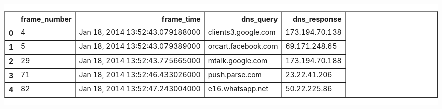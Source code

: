 



<div style="max-height:1000px;max-width:1500px;overflow:auto;">
<table border="1" class="dataframe">
  <thead>
    <tr style="text-align: right;">
      <th></th>
      <th>frame_number</th>
      <th>frame_time</th>
      <th>dns_query</th>
      <th>dns_response</th>
    </tr>
  </thead>
  <tbody>
    <tr>
      <th>0</th>
      <td>  4</td>
      <td> Jan 18, 2014 13:52:43.079188000</td>
      <td> clients3.google.com</td>
      <td> 173.194.70.138</td>
    </tr>
    <tr>
      <th>1</th>
      <td>  5</td>
      <td> Jan 18, 2014 13:52:43.079389000</td>
      <td> orcart.facebook.com</td>
      <td>  69.171.248.65</td>
    </tr>
    <tr>
      <th>2</th>
      <td> 29</td>
      <td> Jan 18, 2014 13:52:43.775665000</td>
      <td>    mtalk.google.com</td>
      <td> 173.194.70.188</td>
    </tr>
    <tr>
      <th>3</th>
      <td> 71</td>
      <td> Jan 18, 2014 13:52:46.433026000</td>
      <td>      push.parse.com</td>
      <td>   23.22.41.206</td>
    </tr>
    <tr>
      <th>4</th>
      <td> 82</td>
      <td> Jan 18, 2014 13:52:47.243004000</td>
      <td>    e16.whatsapp.net</td>
      <td>   50.22.225.86</td>
    </tr>
  </tbody>
</table>
</div>

